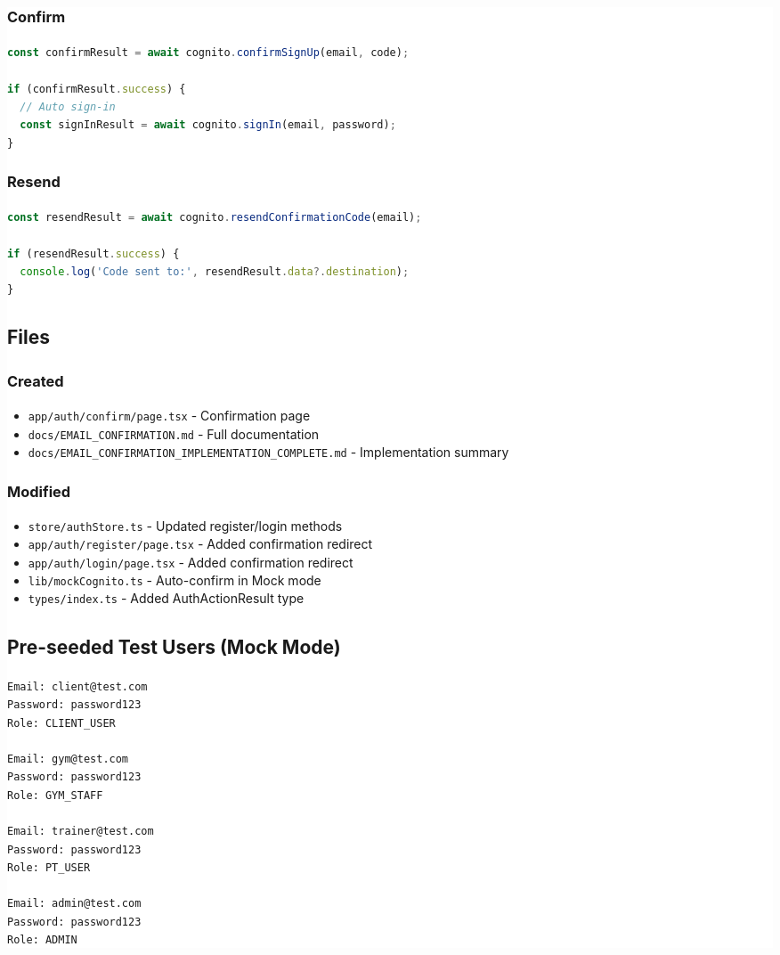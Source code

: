 ### Confirm

```typescript
const confirmResult = await cognito.confirmSignUp(email, code);

if (confirmResult.success) {
  // Auto sign-in
  const signInResult = await cognito.signIn(email, password);
}
```

### Resend

```typescript
const resendResult = await cognito.resendConfirmationCode(email);

if (resendResult.success) {
  console.log('Code sent to:', resendResult.data?.destination);
}
```

## Files

### Created
- `app/auth/confirm/page.tsx` - Confirmation page
- `docs/EMAIL_CONFIRMATION.md` - Full documentation
- `docs/EMAIL_CONFIRMATION_IMPLEMENTATION_COMPLETE.md` - Implementation summary

### Modified
- `store/authStore.ts` - Updated register/login methods
- `app/auth/register/page.tsx` - Added confirmation redirect
- `app/auth/login/page.tsx` - Added confirmation redirect
- `lib/mockCognito.ts` - Auto-confirm in Mock mode
- `types/index.ts` - Added AuthActionResult type

## Pre-seeded Test Users (Mock Mode)

```
Email: client@test.com
Password: password123
Role: CLIENT_USER

Email: gym@test.com
Password: password123
Role: GYM_STAFF

Email: trainer@test.com
Password: password123
Role: PT_USER

Email: admin@test.com
Password: password123
Role: ADMIN
```
